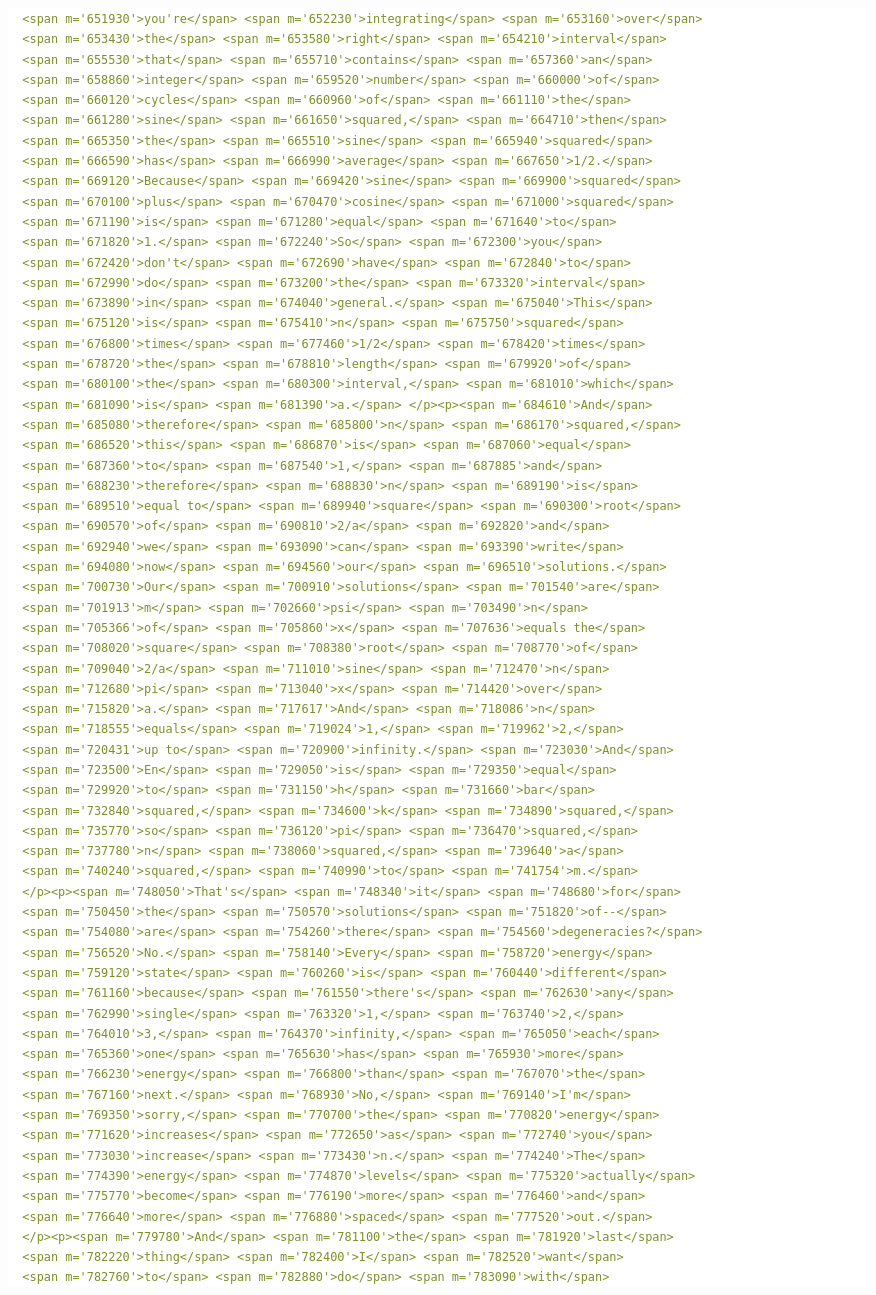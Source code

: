 ```yaml
  <span m='651930'>you're</span> <span m='652230'>integrating</span> <span m='653160'>over</span>
  <span m='653430'>the</span> <span m='653580'>right</span> <span m='654210'>interval</span>
  <span m='655530'>that</span> <span m='655710'>contains</span> <span m='657360'>an</span>
  <span m='658860'>integer</span> <span m='659520'>number</span> <span m='660000'>of</span>
  <span m='660120'>cycles</span> <span m='660960'>of</span> <span m='661110'>the</span>
  <span m='661280'>sine</span> <span m='661650'>squared,</span> <span m='664710'>then</span>
  <span m='665350'>the</span> <span m='665510'>sine</span> <span m='665940'>squared</span>
  <span m='666590'>has</span> <span m='666990'>average</span> <span m='667650'>1/2.</span>
  <span m='669120'>Because</span> <span m='669420'>sine</span> <span m='669900'>squared</span>
  <span m='670100'>plus</span> <span m='670470'>cosine</span> <span m='671000'>squared</span>
  <span m='671190'>is</span> <span m='671280'>equal</span> <span m='671640'>to</span>
  <span m='671820'>1.</span> <span m='672240'>So</span> <span m='672300'>you</span>
  <span m='672420'>don't</span> <span m='672690'>have</span> <span m='672840'>to</span>
  <span m='672990'>do</span> <span m='673200'>the</span> <span m='673320'>interval</span>
  <span m='673890'>in</span> <span m='674040'>general.</span> <span m='675040'>This</span>
  <span m='675120'>is</span> <span m='675410'>n</span> <span m='675750'>squared</span>
  <span m='676800'>times</span> <span m='677460'>1/2</span> <span m='678420'>times</span>
  <span m='678720'>the</span> <span m='678810'>length</span> <span m='679920'>of</span>
  <span m='680100'>the</span> <span m='680300'>interval,</span> <span m='681010'>which</span>
  <span m='681090'>is</span> <span m='681390'>a.</span> </p><p><span m='684610'>And</span>
  <span m='685080'>therefore</span> <span m='685800'>n</span> <span m='686170'>squared,</span>
  <span m='686520'>this</span> <span m='686870'>is</span> <span m='687060'>equal</span>
  <span m='687360'>to</span> <span m='687540'>1,</span> <span m='687885'>and</span>
  <span m='688230'>therefore</span> <span m='688830'>n</span> <span m='689190'>is</span>
  <span m='689510'>equal to</span> <span m='689940'>square</span> <span m='690300'>root</span>
  <span m='690570'>of</span> <span m='690810'>2/a</span> <span m='692820'>and</span>
  <span m='692940'>we</span> <span m='693090'>can</span> <span m='693390'>write</span>
  <span m='694080'>now</span> <span m='694560'>our</span> <span m='696510'>solutions.</span>
  <span m='700730'>Our</span> <span m='700910'>solutions</span> <span m='701540'>are</span>
  <span m='701913'>m</span> <span m='702660'>psi</span> <span m='703490'>n</span>
  <span m='705366'>of</span> <span m='705860'>x</span> <span m='707636'>equals the</span>
  <span m='708020'>square</span> <span m='708380'>root</span> <span m='708770'>of</span>
  <span m='709040'>2/a</span> <span m='711010'>sine</span> <span m='712470'>n</span>
  <span m='712680'>pi</span> <span m='713040'>x</span> <span m='714420'>over</span>
  <span m='715820'>a.</span> <span m='717617'>And</span> <span m='718086'>n</span>
  <span m='718555'>equals</span> <span m='719024'>1,</span> <span m='719962'>2,</span>
  <span m='720431'>up to</span> <span m='720900'>infinity.</span> <span m='723030'>And</span>
  <span m='723500'>En</span> <span m='729050'>is</span> <span m='729350'>equal</span>
  <span m='729920'>to</span> <span m='731150'>h</span> <span m='731660'>bar</span>
  <span m='732840'>squared,</span> <span m='734600'>k</span> <span m='734890'>squared,</span>
  <span m='735770'>so</span> <span m='736120'>pi</span> <span m='736470'>squared,</span>
  <span m='737780'>n</span> <span m='738060'>squared,</span> <span m='739640'>a</span>
  <span m='740240'>squared,</span> <span m='740990'>to</span> <span m='741754'>m.</span>
  </p><p><span m='748050'>That's</span> <span m='748340'>it</span> <span m='748680'>for</span>
  <span m='750450'>the</span> <span m='750570'>solutions</span> <span m='751820'>of--</span>
  <span m='754080'>are</span> <span m='754260'>there</span> <span m='754560'>degeneracies?</span>
  <span m='756520'>No.</span> <span m='758140'>Every</span> <span m='758720'>energy</span>
  <span m='759120'>state</span> <span m='760260'>is</span> <span m='760440'>different</span>
  <span m='761160'>because</span> <span m='761550'>there's</span> <span m='762630'>any</span>
  <span m='762990'>single</span> <span m='763320'>1,</span> <span m='763740'>2,</span>
  <span m='764010'>3,</span> <span m='764370'>infinity,</span> <span m='765050'>each</span>
  <span m='765360'>one</span> <span m='765630'>has</span> <span m='765930'>more</span>
  <span m='766230'>energy</span> <span m='766800'>than</span> <span m='767070'>the</span>
  <span m='767160'>next.</span> <span m='768930'>No,</span> <span m='769140'>I'm</span>
  <span m='769350'>sorry,</span> <span m='770700'>the</span> <span m='770820'>energy</span>
  <span m='771620'>increases</span> <span m='772650'>as</span> <span m='772740'>you</span>
  <span m='773030'>increase</span> <span m='773430'>n.</span> <span m='774240'>The</span>
  <span m='774390'>energy</span> <span m='774870'>levels</span> <span m='775320'>actually</span>
  <span m='775770'>become</span> <span m='776190'>more</span> <span m='776460'>and</span>
  <span m='776640'>more</span> <span m='776880'>spaced</span> <span m='777520'>out.</span>
  </p><p><span m='779780'>And</span> <span m='781100'>the</span> <span m='781920'>last</span>
  <span m='782220'>thing</span> <span m='782400'>I</span> <span m='782520'>want</span>
  <span m='782760'>to</span> <span m='782880'>do</span> <span m='783090'>with</span>
```